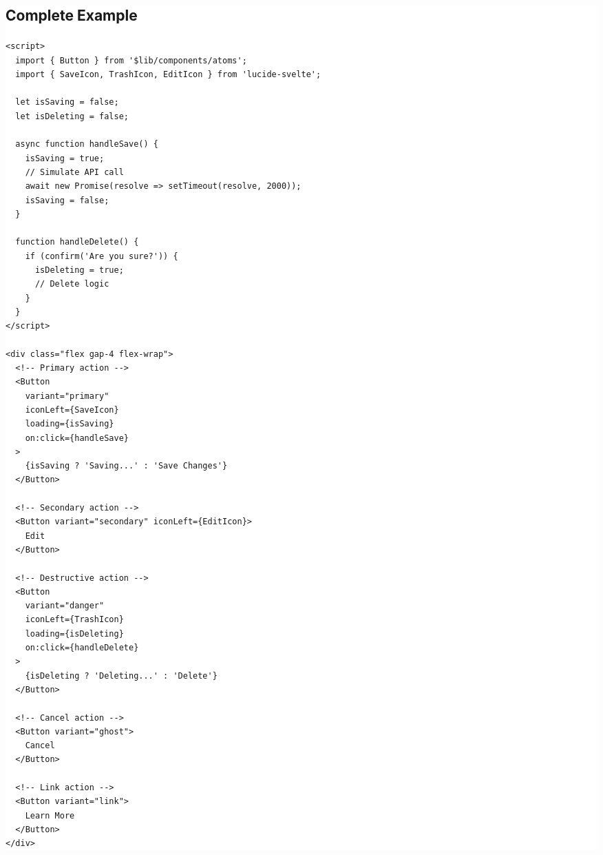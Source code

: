 ## Complete Example

```svelte
<script>
  import { Button } from '$lib/components/atoms';
  import { SaveIcon, TrashIcon, EditIcon } from 'lucide-svelte';
  
  let isSaving = false;
  let isDeleting = false;
  
  async function handleSave() {
    isSaving = true;
    // Simulate API call
    await new Promise(resolve => setTimeout(resolve, 2000));
    isSaving = false;
  }
  
  function handleDelete() {
    if (confirm('Are you sure?')) {
      isDeleting = true;
      // Delete logic
    }
  }
</script>

<div class="flex gap-4 flex-wrap">
  <!-- Primary action -->
  <Button 
    variant="primary" 
    iconLeft={SaveIcon}
    loading={isSaving}
    on:click={handleSave}
  >
    {isSaving ? 'Saving...' : 'Save Changes'}
  </Button>
  
  <!-- Secondary action -->
  <Button variant="secondary" iconLeft={EditIcon}>
    Edit
  </Button>
  
  <!-- Destructive action -->
  <Button 
    variant="danger" 
    iconLeft={TrashIcon}
    loading={isDeleting}
    on:click={handleDelete}
  >
    {isDeleting ? 'Deleting...' : 'Delete'}
  </Button>
  
  <!-- Cancel action -->
  <Button variant="ghost">
    Cancel
  </Button>
  
  <!-- Link action -->
  <Button variant="link">
    Learn More
  </Button>
</div>
```

